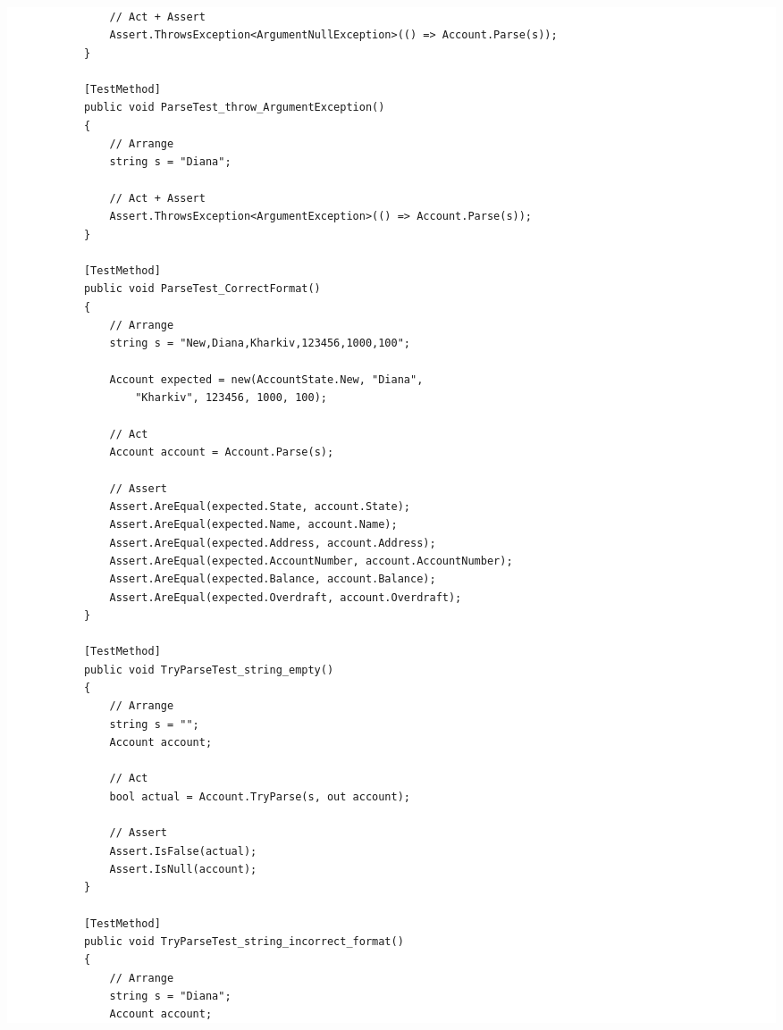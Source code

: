                     // Act + Assert
                    Assert.ThrowsException<ArgumentNullException>(() => Account.Parse(s));
                }

                [TestMethod]
                public void ParseTest_throw_ArgumentException()
                {
                    // Arrange
                    string s = "Diana";

                    // Act + Assert
                    Assert.ThrowsException<ArgumentException>(() => Account.Parse(s));
                }

                [TestMethod]
                public void ParseTest_CorrectFormat()
                {
                    // Arrange
                    string s = "New,Diana,Kharkiv,123456,1000,100";

                    Account expected = new(AccountState.New, "Diana",
                        "Kharkiv", 123456, 1000, 100);

                    // Act
                    Account account = Account.Parse(s);

                    // Assert
                    Assert.AreEqual(expected.State, account.State);
                    Assert.AreEqual(expected.Name, account.Name);
                    Assert.AreEqual(expected.Address, account.Address);
                    Assert.AreEqual(expected.AccountNumber, account.AccountNumber);
                    Assert.AreEqual(expected.Balance, account.Balance);
                    Assert.AreEqual(expected.Overdraft, account.Overdraft);
                }

                [TestMethod]
                public void TryParseTest_string_empty()
                {
                    // Arrange
                    string s = "";
                    Account account;

                    // Act
                    bool actual = Account.TryParse(s, out account);

                    // Assert
                    Assert.IsFalse(actual);
                    Assert.IsNull(account);
                }

                [TestMethod]
                public void TryParseTest_string_incorrect_format()
                {
                    // Arrange
                    string s = "Diana";
                    Account account;
